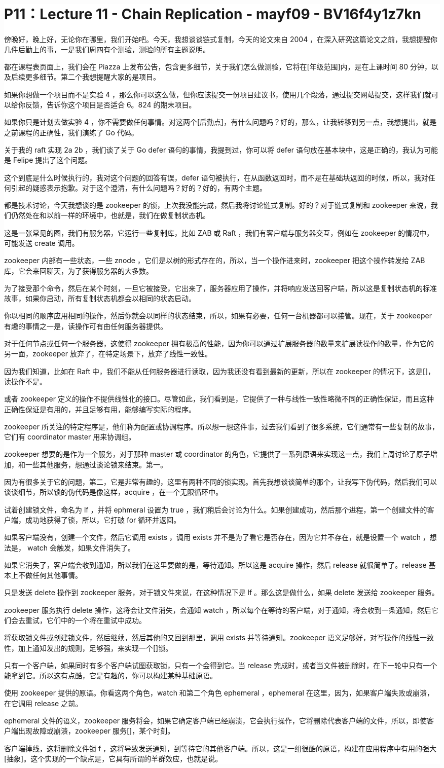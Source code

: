 # P11：Lecture 11 - Chain Replication - mayf09 - BV16f4y1z7kn

傍晚好，晚上好，无论你在哪里，我们开始吧。今天，我想谈谈链式复制，今天的论文来自 2004 ，在深入研究这篇论文之前，我想提醒你几件后勤上的事，一是我们周四有个测验，测验的所有主题说明。

都在课程表页面上，我们会在 Piazza 上发布公告，包含更多细节，关于我们怎么做测验，它将在[年级范围]内，是在上课时间 80 分钟，以及后续更多细节。第二个我想提醒大家的是项目。

如果你想做一个项目而不是实验 4 ，那么你可以这么做，但你应该提交一份项目建议书，使用几个段落，通过提交网站提交，这样我们就可以给你反馈，告诉你这个项目是否适合 6。824 的期末项目。

如果你只是计划去做实验 4 ，你不需要做任何事情。对这两个[后勤点]，有什么问题吗？好的，那么，让我转移到另一点，我想提出，就是之前课程的正确性，我们演练了 Go 代码。

关于我的 raft 实现 2a 2b ，我们谈了关于 Go defer 语句的事情，我提到过，你可以将 defer 语句放在基本块中，这是正确的，我认为可能是 Felipe 提出了这个问题。

这个到底是什么时候执行的，我对这个问题的回答有误，defer 语句被执行，在从函数返回时，而不是在基础块返回的时候，所以，我对任何引起的疑惑表示抱歉。对于这个澄清，有什么问题吗？好的？好的，有两个主题。

都是技术讨论，今天我想谈的是 zookeeper 的锁，上次我没能完成，然后我将讨论链式复制。好的？对于链式复制和 zookeeper 来说，我们仍然处在和以前一样的环境中，也就是，我们在做复制状态机。

这是一张常见的图，我们有服务器，它运行一些复制库，比如 ZAB 或 Raft ，我们有客户端与服务器交互，例如在 zookeeper 的情况中，可能发送 create 调用。

zookeeper 内部有一些状态，一些 znode ，它们是以树的形式存在的，所以，当一个操作进来时，zookeeper 把这个操作转发给 ZAB 库，它会来回聊天，为了获得服务器的大多数。

为了接受那个命令，然后在某个时刻，一旦它被接受，它出来了，服务器应用了操作，并将响应发送回客户端，所以这是复制状态机的标准故事，如果你启动，所有复制状态机都会以相同的状态启动。

你以相同的顺序应用相同的操作，然后你就会以同样的状态结束，所以，如果有必要，任何一台机器都可以接管。现在，关于 zookeeper 有趣的事情之一是，读操作可有由任何服务器提供。

对于任何节点或任何一个服务器，这使得 zookeeper 拥有极高的性能，因为你可以通过扩展服务器的数量来扩展读操作的数量，作为它的另一面，zookeeper 放弃了，在特定场景下，放弃了线性一致性。

因为我们知道，比如在 Raft 中，我们不能从任何服务器进行读取，因为我还没有看到最新的更新，所以在 zookeeper 的情况下，这是[]，读操作不是。

或者 zookeeper 定义的操作不提供线性化的接口。尽管如此，我们看到是，它提供了一种与线性一致性略微不同的正确性保证，而且这种正确性保证是有用的，并且足够有用，能够编写实际的程序。

zookeeper 所关注的特定程序是，他们称为配置或协调程序。所以想一想这件事，过去我们看到了很多系统，它们通常有一些复制的故事，它们有 coordinator master 用来协调组。

zookeeper 想要的是作为一个服务，对于那种 master 或 coordinator 的角色，它提供了一系列原语来实现这一点，我们上周讨论了原子增加，和一些其他服务，想通过谈论锁来结束。第一。

因为有很多关于它的问题，第二，它是非常有趣的，这里有两种不同的锁实现。首先我想谈谈简单的那个，让我写下伪代码，然后我们可以谈谈细节，所以锁的伪代码是像这样，acquire ，在一个无限循环中。

试着创建锁文件，命名为 lf ，并将 ephmeral 设置为 true ，我们稍后会讨论为什么。如果创建成功，然后那个进程，第一个创建文件的客户端，成功地获得了锁，所以，它打破 for 循环并返回。

如果客户端没有，创建一个文件，然后它调用 exists ，调用 exists 并不是为了看它是否存在，因为它并不存在，就是设置一个 watch ，想法是， watch 会触发，如果文件消失了。

如果它消失了，客户端会收到通知，所以我们在这里要做的是，等待通知。所以这是 acquire 操作，然后 release 就很简单了。release 基本上不做任何其他事情。

只是发送 delete 操作到 zookeeper 服务，对于锁文件来说，在这种情况下是 lf 。那么这是做什么，如果 delete 发送给 zookeeper 服务。

zookeeper 服务执行 delete 操作，这将会让文件消失，会通知 watch ，所以每个在等待的客户端，对于通知，将会收到一条通知，然后它们会去重试，它们中的一个将在重试中成功。

将获取锁文件或创建锁文件，然后继续，然后其他的又回到那里，调用 exists 并等待通知。zookeeper 语义足够好，对写操作的线性一致性，加上通知发出的规则，足够强，来实现一个[]锁。

只有一个客户端，如果同时有多个客户端试图获取锁，只有一个会得到它。当 release 完成时，或者当文件被删除时，在下一轮中只有一个能拿到它。所以这有点酷，它是有趣的，你可以构建某种基础原语。

使用 zookeeper 提供的原语。你看这两个角色，watch 和第二个角色 ephemeral ，ephemeral 在这里，因为，如果客户端失败或崩溃，在它调用 release 之前。

ephemeral 文件的语义，zookeeper 服务将会，如果它确定客户端已经崩溃，它会执行操作，它将删除代表客户端的文件，所以，即使客户端出现故障或崩溃，zookeeper 服务[]，某个时刻。

客户端掉线，这将删除文件锁 f ，这将导致发送通知，到等待它的其他客户端。所以，这是一组很酷的原语，构建在应用程序中有用的强大[抽象]。这个实现的一个缺点是，它具有所谓的羊群效应，也就是说。
